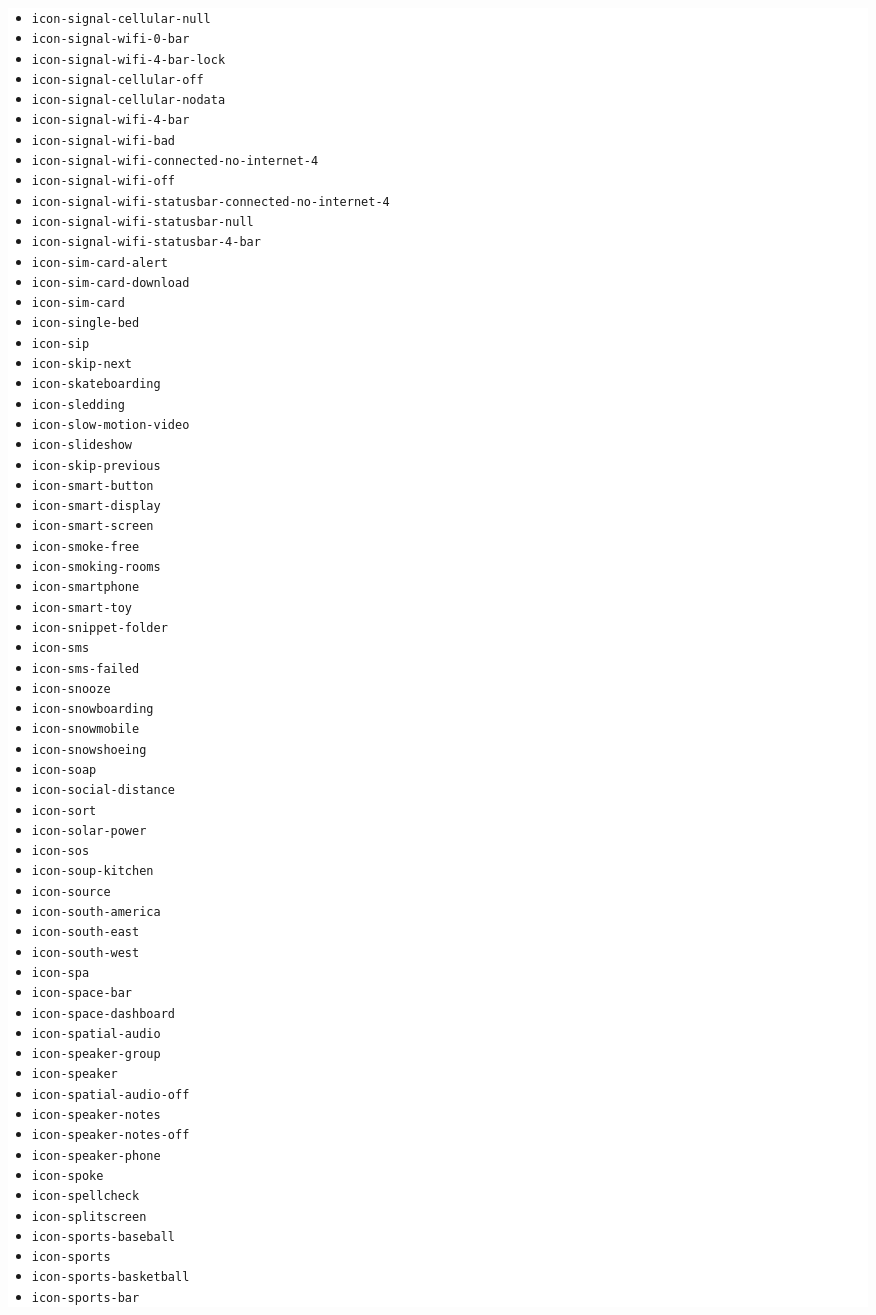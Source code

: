 - `icon-signal-cellular-null`
- `icon-signal-wifi-0-bar`
- `icon-signal-wifi-4-bar-lock`
- `icon-signal-cellular-off`
- `icon-signal-cellular-nodata`
- `icon-signal-wifi-4-bar`
- `icon-signal-wifi-bad`
- `icon-signal-wifi-connected-no-internet-4`
- `icon-signal-wifi-off`
- `icon-signal-wifi-statusbar-connected-no-internet-4`
- `icon-signal-wifi-statusbar-null`
- `icon-signal-wifi-statusbar-4-bar`
- `icon-sim-card-alert`
- `icon-sim-card-download`
- `icon-sim-card`
- `icon-single-bed`
- `icon-sip`
- `icon-skip-next`
- `icon-skateboarding`
- `icon-sledding`
- `icon-slow-motion-video`
- `icon-slideshow`
- `icon-skip-previous`
- `icon-smart-button`
- `icon-smart-display`
- `icon-smart-screen`
- `icon-smoke-free`
- `icon-smoking-rooms`
- `icon-smartphone`
- `icon-smart-toy`
- `icon-snippet-folder`
- `icon-sms`
- `icon-sms-failed`
- `icon-snooze`
- `icon-snowboarding`
- `icon-snowmobile`
- `icon-snowshoeing`
- `icon-soap`
- `icon-social-distance`
- `icon-sort`
- `icon-solar-power`
- `icon-sos`
- `icon-soup-kitchen`
- `icon-source`
- `icon-south-america`
- `icon-south-east`
- `icon-south-west`
- `icon-spa`
- `icon-space-bar`
- `icon-space-dashboard`
- `icon-spatial-audio`
- `icon-speaker-group`
- `icon-speaker`
- `icon-spatial-audio-off`
- `icon-speaker-notes`
- `icon-speaker-notes-off`
- `icon-speaker-phone`
- `icon-spoke`
- `icon-spellcheck`
- `icon-splitscreen`
- `icon-sports-baseball`
- `icon-sports`
- `icon-sports-basketball`
- `icon-sports-bar`